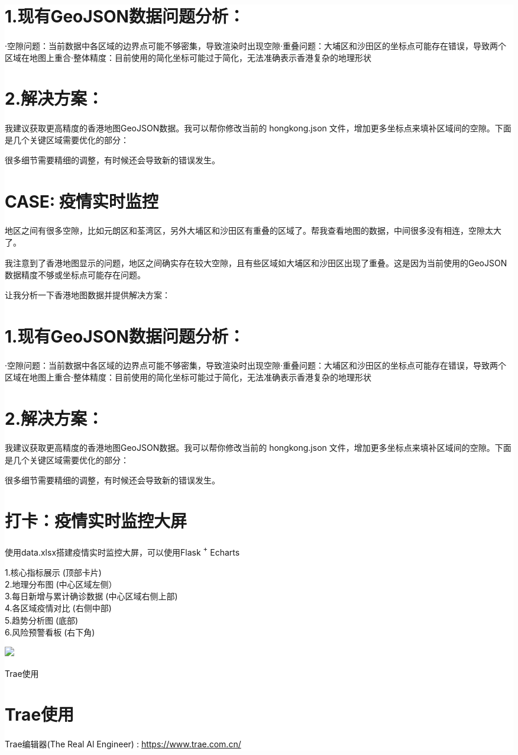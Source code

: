 # 1.现有GeoJSON数据问题分析：

·空隙问题：当前数据中各区域的边界点可能不够密集，导致渲染时出现空隙·重叠问题：大埔区和沙田区的坐标点可能存在错误，导致两个区域在地图上重合·整体精度：目前使用的简化坐标可能过于简化，无法准确表示香港复杂的地理形状

# 2.解决方案：

我建议获取更高精度的香港地图GeoJSON数据。我可以帮你修改当前的 hongkong.json 文件，增加更多坐标点来填补区域间的空隙。下面是几个关键区域需要优化的部分：

很多细节需要精细的调整，有时候还会导致新的错误发生。

# CASE: 疫情实时监控

地区之间有很多空隙，比如元朗区和荃湾区，另外大埔区和沙田区有重叠的区域了。帮我查看地图的数据，中间很多没有相连，空隙太大了。

我注意到了香港地图显示的问题，地区之间确实存在较大空隙，且有些区域如大埔区和沙田区出现了重叠。这是因为当前使用的GeoJSON数据精度不够或坐标点可能存在问题。

让我分析一下香港地图数据并提供解决方案：

# 1.现有GeoJSON数据问题分析：

·空隙问题：当前数据中各区域的边界点可能不够密集，导致渲染时出现空隙·重叠问题：大埔区和沙田区的坐标点可能存在错误，导致两个区域在地图上重合·整体精度：目前使用的简化坐标可能过于简化，无法准确表示香港复杂的地理形状

# 2.解决方案：

我建议获取更高精度的香港地图GeoJSON数据。我可以帮你修改当前的 hongkong.json 文件，增加更多坐标点来填补区域间的空隙。下面是几个关键区域需要优化的部分：

很多细节需要精细的调整，有时候还会导致新的错误发生。

# 打卡：疫情实时监控大屏

使用data.xlsx搭建疫情实时监控大屏，可以使用Flask $^ +$ Echarts

1.核心指标展示 (顶部卡片)  
2.地理分布图 (中心区域左侧）  
3.每日新增与累计确诊数据 (中心区域右侧上部)  
4.各区域疫情对比 (右侧中部)  
5.趋势分析图 (底部)  
6.风险预警看板 (右下角)

![](images/f6716ec6da81398b89454d7f9ce29325b169e7ae229cdb18b776ed36e8414ce3.jpg)

Trae使用

# Trae使用

Trae编辑器(The Real Al Engineer) : https://www.trae.com.cn/
